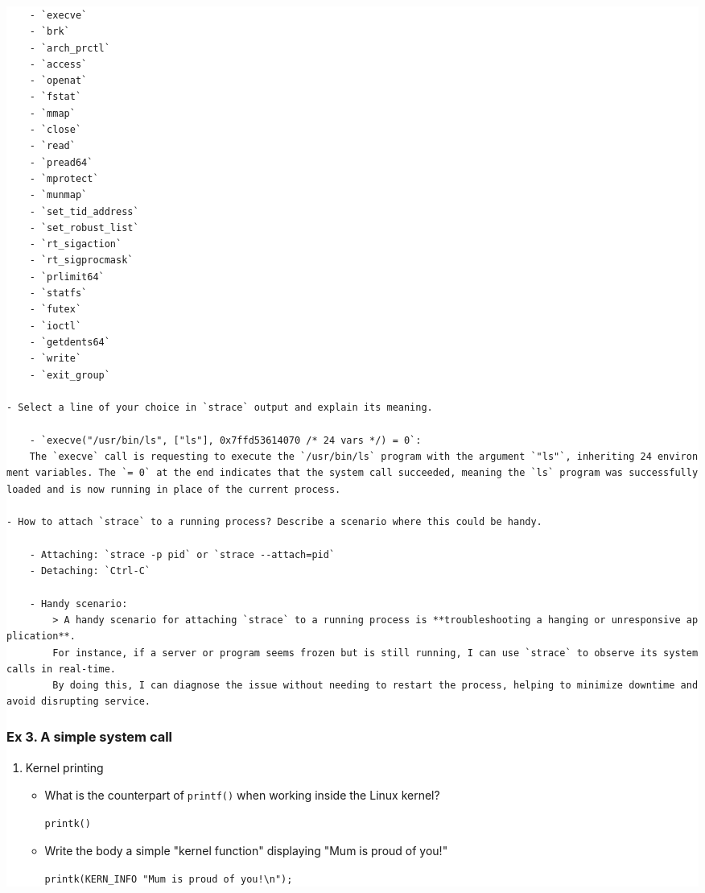         - `execve`
        - `brk`
        - `arch_prctl`
        - `access`
        - `openat`
        - `fstat`
        - `mmap`
        - `close`
        - `read`
        - `pread64`
        - `mprotect`
        - `munmap`
        - `set_tid_address`
        - `set_robust_list`
        - `rt_sigaction`
        - `rt_sigprocmask`
        - `prlimit64`
        - `statfs`
        - `futex`
        - `ioctl`
        - `getdents64`
        - `write`
        - `exit_group`

    - Select a line of your choice in `strace` output and explain its meaning.

        - `execve("/usr/bin/ls", ["ls"], 0x7ffd53614070 /* 24 vars */) = 0`:  
        The `execve` call is requesting to execute the `/usr/bin/ls` program with the argument `"ls"`, inheriting 24 environment variables. The `= 0` at the end indicates that the system call succeeded, meaning the `ls` program was successfully loaded and is now running in place of the current process.

    - How to attach `strace` to a running process? Describe a scenario where this could be handy.  

        - Attaching: `strace -p pid` or `strace --attach=pid`
        - Detaching: `Ctrl-C`  

        - Handy scenario:
            > A handy scenario for attaching `strace` to a running process is **troubleshooting a hanging or unresponsive application**.  
            For instance, if a server or program seems frozen but is still running, I can use `strace` to observe its system calls in real-time.  
            By doing this, I can diagnose the issue without needing to restart the process, helping to minimize downtime and avoid disrupting service.
    
### Ex 3. A simple system call

1. Kernel printing

    - What is the counterpart of `printf()` when working inside the Linux kernel?

        `printk()`  
    
    - Write the body a simple "kernel function" displaying "Mum is proud of you!"

        ```
        printk(KERN_INFO "Mum is proud of you!\n");
        ```
